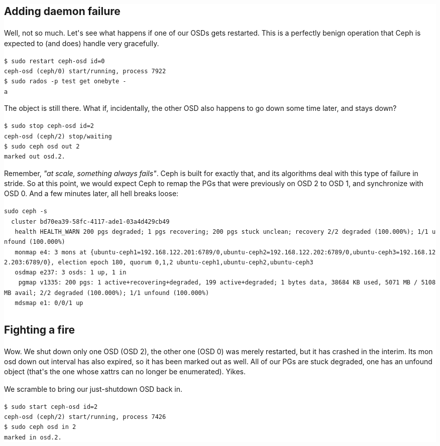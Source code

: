 ## Adding daemon failure

Well, not so much. Let's see what happens if one of our OSDs gets
restarted. This is a perfectly benign operation that Ceph is expected
to (and does) handle very gracefully.

```
$ sudo restart ceph-osd id=0
ceph-osd (ceph/0) start/running, process 7922
$ sudo rados -p test get onebyte -
a
```

The object is still there. What if, incidentally, the other OSD also
happens to go down some time later, and stays down?

```
$ sudo stop ceph-osd id=2
ceph-osd (ceph/2) stop/waiting
$ sudo ceph osd out 2
marked out osd.2.
```

Remember, *"at scale, something always fails"*. Ceph is built for
exactly that, and its algorithms deal with this type of failure in
stride. So at this point, we would expect Ceph to remap the PGs that
were previously on OSD 2 to OSD 1, and synchronize with OSD 0. And a
few minutes later, all hell breaks loose:

```
sudo ceph -s
  cluster bd70ea39-58fc-4117-ade1-03a4d429cb49
   health HEALTH_WARN 200 pgs degraded; 1 pgs recovering; 200 pgs stuck unclean; recovery 2/2 degraded (100.000%); 1/1 unfound (100.000%)
   monmap e4: 3 mons at {ubuntu-ceph1=192.168.122.201:6789/0,ubuntu-ceph2=192.168.122.202:6789/0,ubuntu-ceph3=192.168.122.203:6789/0}, election epoch 180, quorum 0,1,2 ubuntu-ceph1,ubuntu-ceph2,ubuntu-ceph3
   osdmap e237: 3 osds: 1 up, 1 in
    pgmap v1335: 200 pgs: 1 active+recovering+degraded, 199 active+degraded; 1 bytes data, 38684 KB used, 5071 MB / 5108 MB avail; 2/2 degraded (100.000%); 1/1 unfound (100.000%)
   mdsmap e1: 0/0/1 up
```

## Fighting a fire

Wow. We shut down only one OSD (OSD 2), the other one (OSD 0) was
merely restarted, but it has crashed in the interim. Its mon osd down
out interval has also expired, so it has been marked out as well. All
of our PGs are stuck degraded, one has an unfound object (that's the
one whose xattrs can no longer be enumerated). Yikes.

We scramble to bring our just-shutdown OSD back in.

```
$ sudo start ceph-osd id=2
ceph-osd (ceph/2) start/running, process 7426
$ sudo ceph osd in 2
marked in osd.2.
```
